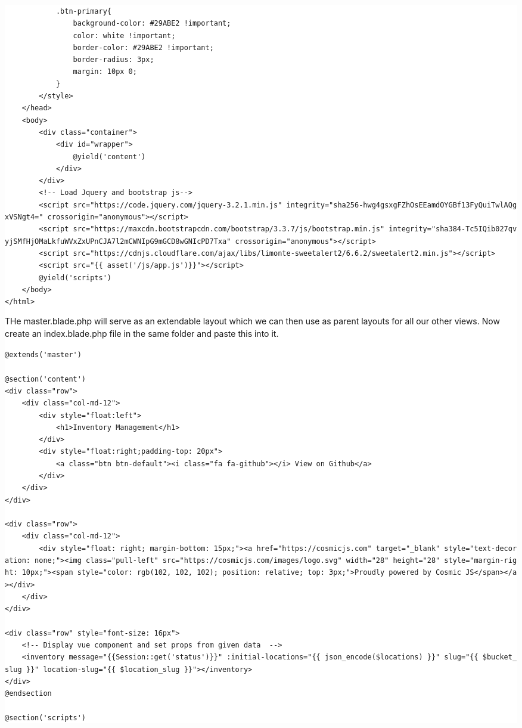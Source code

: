 ```
            .btn-primary{
                background-color: #29ABE2 !important;
                color: white !important;
                border-color: #29ABE2 !important;
                border-radius: 3px;
                margin: 10px 0;
            }
        </style>
    </head>
    <body>
        <div class="container">
            <div id="wrapper">
                @yield('content')
            </div>
        </div>
        <!-- Load Jquery and bootstrap js-->
        <script src="https://code.jquery.com/jquery-3.2.1.min.js" integrity="sha256-hwg4gsxgFZhOsEEamdOYGBf13FyQuiTwlAQgxVSNgt4=" crossorigin="anonymous"></script>
        <script src="https://maxcdn.bootstrapcdn.com/bootstrap/3.3.7/js/bootstrap.min.js" integrity="sha384-Tc5IQib027qvyjSMfHjOMaLkfuWVxZxUPnCJA7l2mCWNIpG9mGCD8wGNIcPD7Txa" crossorigin="anonymous"></script>
        <script src="https://cdnjs.cloudflare.com/ajax/libs/limonte-sweetalert2/6.6.2/sweetalert2.min.js"></script>
        <script src="{{ asset('/js/app.js')}}"></script>
        @yield('scripts')
    </body>
</html>

```
THe master.blade.php will serve as an extendable layout which we can then use as parent layouts for all our other views. Now create an index.blade.php file in the same folder and paste this into it.
```
@extends('master')

@section('content')
<div class="row">
    <div class="col-md-12">
        <div style="float:left">
            <h1>Inventory Management</h1>
        </div>
        <div style="float:right;padding-top: 20px">
            <a class="btn btn-default"><i class="fa fa-github"></i> View on Github</a>
        </div>
    </div>
</div>

<div class="row">
    <div class="col-md-12">
        <div style="float: right; margin-bottom: 15px;"><a href="https://cosmicjs.com" target="_blank" style="text-decoration: none;"><img class="pull-left" src="https://cosmicjs.com/images/logo.svg" width="28" height="28" style="margin-right: 10px;"><span style="color: rgb(102, 102, 102); position: relative; top: 3px;">Proudly powered by Cosmic JS</span></a></div>
    </div>
</div>

<div class="row" style="font-size: 16px">
    <!-- Display vue component and set props from given data  -->
    <inventory message="{{Session::get('status')}}" :initial-locations="{{ json_encode($locations) }}" slug="{{ $bucket_slug }}" location-slug="{{ $location_slug }}"></inventory>
</div>
@endsection

@section('scripts')
```